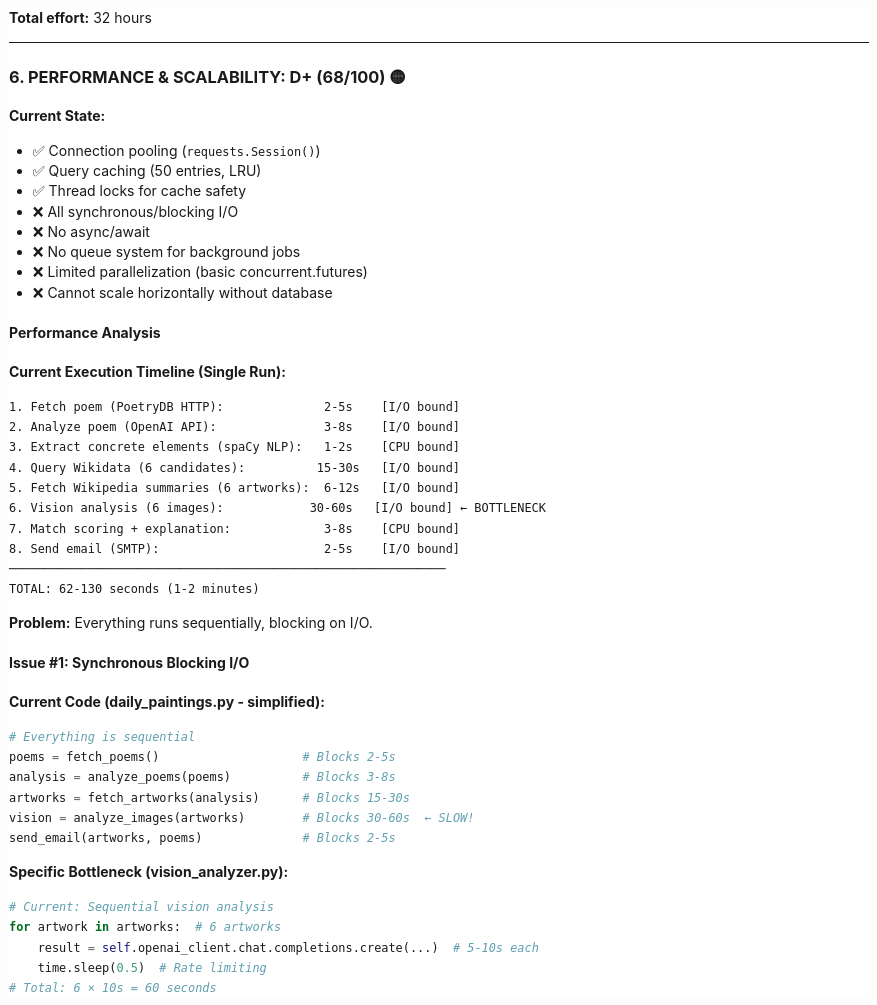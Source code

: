 **Total effort:** 32 hours

---

### 6. PERFORMANCE & SCALABILITY: D+ (68/100) 🟡

**Current State:**
- ✅ Connection pooling (`requests.Session()`)
- ✅ Query caching (50 entries, LRU)
- ✅ Thread locks for cache safety
- ❌ All synchronous/blocking I/O
- ❌ No async/await
- ❌ No queue system for background jobs
- ❌ Limited parallelization (basic concurrent.futures)
- ❌ Cannot scale horizontally without database

#### Performance Analysis

**Current Execution Timeline (Single Run):**

```
1. Fetch poem (PoetryDB HTTP):              2-5s    [I/O bound]
2. Analyze poem (OpenAI API):               3-8s    [I/O bound]
3. Extract concrete elements (spaCy NLP):   1-2s    [CPU bound]
4. Query Wikidata (6 candidates):          15-30s   [I/O bound]
5. Fetch Wikipedia summaries (6 artworks):  6-12s   [I/O bound]
6. Vision analysis (6 images):            30-60s   [I/O bound] ← BOTTLENECK
7. Match scoring + explanation:             3-8s    [CPU bound]
8. Send email (SMTP):                       2-5s    [I/O bound]
─────────────────────────────────────────────────────────────
TOTAL: 62-130 seconds (1-2 minutes)
```

**Problem:** Everything runs sequentially, blocking on I/O.

#### Issue #1: Synchronous Blocking I/O

**Current Code (daily_paintings.py - simplified):**
```python
# Everything is sequential
poems = fetch_poems()                    # Blocks 2-5s
analysis = analyze_poems(poems)          # Blocks 3-8s
artworks = fetch_artworks(analysis)      # Blocks 15-30s
vision = analyze_images(artworks)        # Blocks 30-60s  ← SLOW!
send_email(artworks, poems)              # Blocks 2-5s
```

**Specific Bottleneck (vision_analyzer.py):**
```python
# Current: Sequential vision analysis
for artwork in artworks:  # 6 artworks
    result = self.openai_client.chat.completions.create(...)  # 5-10s each
    time.sleep(0.5)  # Rate limiting
# Total: 6 × 10s = 60 seconds
```
